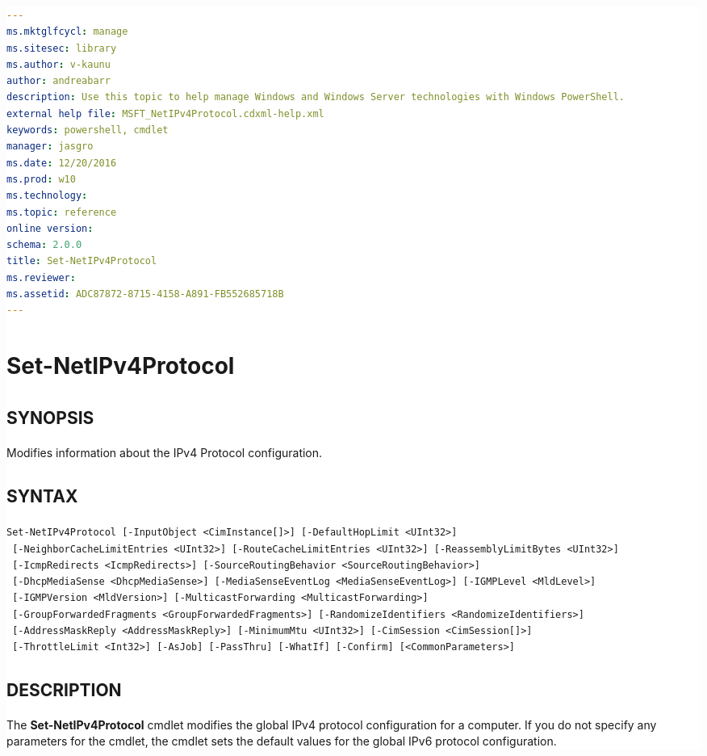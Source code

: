 ```yaml
---
ms.mktglfcycl: manage
ms.sitesec: library
ms.author: v-kaunu
author: andreabarr
description: Use this topic to help manage Windows and Windows Server technologies with Windows PowerShell.
external help file: MSFT_NetIPv4Protocol.cdxml-help.xml
keywords: powershell, cmdlet
manager: jasgro
ms.date: 12/20/2016
ms.prod: w10
ms.technology: 
ms.topic: reference
online version: 
schema: 2.0.0
title: Set-NetIPv4Protocol
ms.reviewer:
ms.assetid: ADC87872-8715-4158-A891-FB552685718B
---
```


# Set-NetIPv4Protocol

## SYNOPSIS
Modifies information about the IPv4 Protocol configuration.

## SYNTAX

```
Set-NetIPv4Protocol [-InputObject <CimInstance[]>] [-DefaultHopLimit <UInt32>]
 [-NeighborCacheLimitEntries <UInt32>] [-RouteCacheLimitEntries <UInt32>] [-ReassemblyLimitBytes <UInt32>]
 [-IcmpRedirects <IcmpRedirects>] [-SourceRoutingBehavior <SourceRoutingBehavior>]
 [-DhcpMediaSense <DhcpMediaSense>] [-MediaSenseEventLog <MediaSenseEventLog>] [-IGMPLevel <MldLevel>]
 [-IGMPVersion <MldVersion>] [-MulticastForwarding <MulticastForwarding>]
 [-GroupForwardedFragments <GroupForwardedFragments>] [-RandomizeIdentifiers <RandomizeIdentifiers>]
 [-AddressMaskReply <AddressMaskReply>] [-MinimumMtu <UInt32>] [-CimSession <CimSession[]>]
 [-ThrottleLimit <Int32>] [-AsJob] [-PassThru] [-WhatIf] [-Confirm] [<CommonParameters>]
```

## DESCRIPTION
The **Set-NetIPv4Protocol** cmdlet modifies the global IPv4 protocol configuration for a computer.
If you do not specify any parameters for the cmdlet, the cmdlet sets the default values for the global IPv6 protocol configuration.
